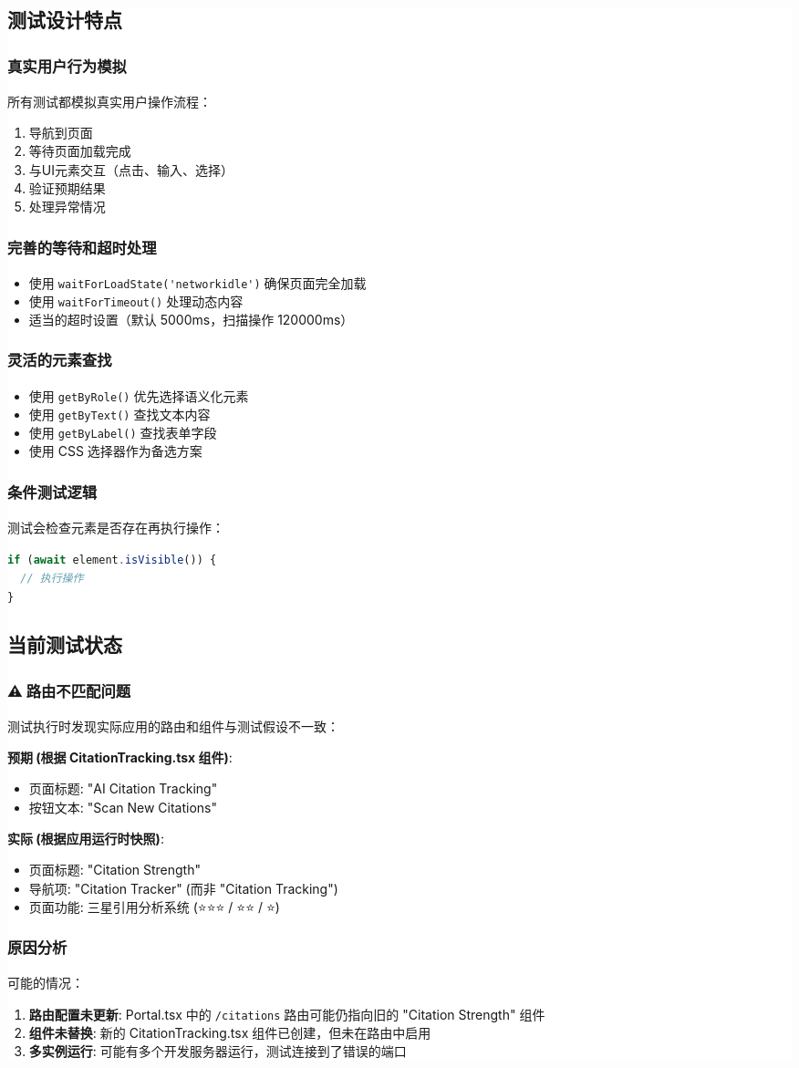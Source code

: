 ## 测试设计特点

### 真实用户行为模拟
所有测试都模拟真实用户操作流程：
1. 导航到页面
2. 等待页面加载完成
3. 与UI元素交互（点击、输入、选择）
4. 验证预期结果
5. 处理异常情况

### 完善的等待和超时处理
- 使用 `waitForLoadState('networkidle')` 确保页面完全加载
- 使用 `waitForTimeout()` 处理动态内容
- 适当的超时设置（默认 5000ms，扫描操作 120000ms）

### 灵活的元素查找
- 使用 `getByRole()` 优先选择语义化元素
- 使用 `getByText()` 查找文本内容
- 使用 `getByLabel()` 查找表单字段
- 使用 CSS 选择器作为备选方案

### 条件测试逻辑
测试会检查元素是否存在再执行操作：
```typescript
if (await element.isVisible()) {
  // 执行操作
}
```

## 当前测试状态

### ⚠️ 路由不匹配问题

测试执行时发现实际应用的路由和组件与测试假设不一致：

**预期 (根据 CitationTracking.tsx 组件)**:
- 页面标题: "AI Citation Tracking"
- 按钮文本: "Scan New Citations"

**实际 (根据应用运行时快照)**:
- 页面标题: "Citation Strength"
- 导航项: "Citation Tracker" (而非 "Citation Tracking")
- 页面功能: 三星引用分析系统 (⭐⭐⭐ / ⭐⭐ / ⭐)

### 原因分析

可能的情况：
1. **路由配置未更新**: Portal.tsx 中的 `/citations` 路由可能仍指向旧的 "Citation Strength" 组件
2. **组件未替换**: 新的 CitationTracking.tsx 组件已创建，但未在路由中启用
3. **多实例运行**: 可能有多个开发服务器运行，测试连接到了错误的端口
